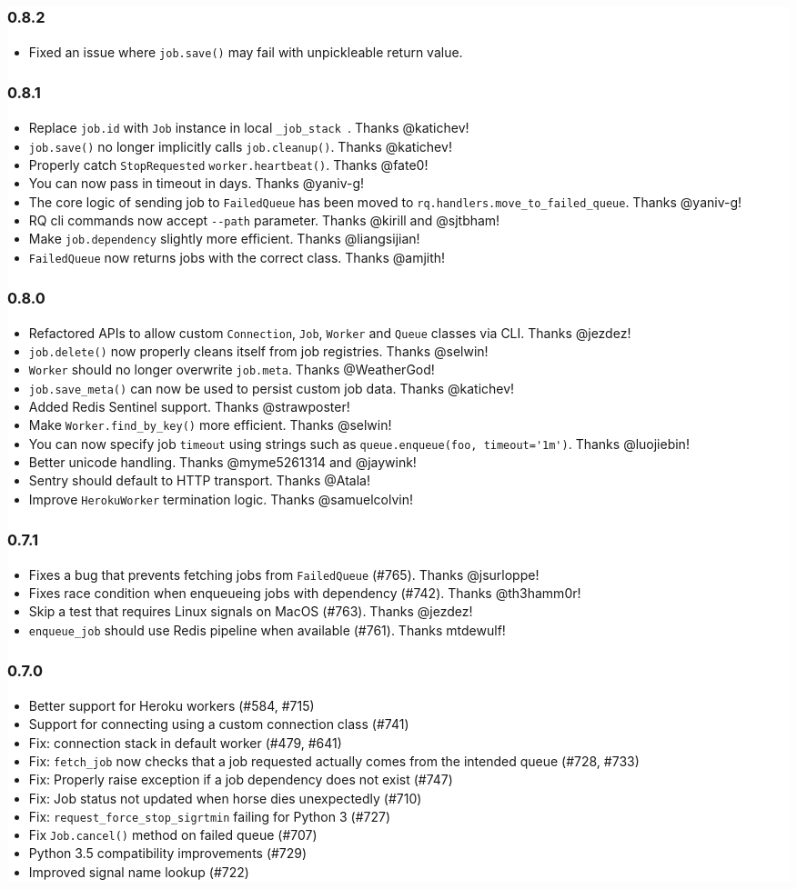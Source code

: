 
### 0.8.2
- Fixed an issue where `job.save()` may fail with unpickleable return value.


### 0.8.1
- Replace `job.id` with `Job` instance in local `_job_stack `. Thanks @katichev!
- `job.save()` no longer implicitly calls `job.cleanup()`. Thanks @katichev!
- Properly catch `StopRequested` `worker.heartbeat()`. Thanks @fate0!
- You can now pass in timeout in days. Thanks @yaniv-g!
- The core logic of sending job to `FailedQueue` has been moved to `rq.handlers.move_to_failed_queue`. Thanks @yaniv-g!
- RQ cli commands now accept `--path` parameter. Thanks @kirill and @sjtbham!
- Make `job.dependency` slightly more efficient. Thanks @liangsijian!
- `FailedQueue` now returns jobs with the correct class. Thanks @amjith!


### 0.8.0
- Refactored APIs to allow custom `Connection`, `Job`, `Worker` and `Queue` classes via CLI. Thanks @jezdez!
- `job.delete()` now properly cleans itself from job registries. Thanks @selwin!
- `Worker` should no longer overwrite `job.meta`. Thanks @WeatherGod!
- `job.save_meta()` can now be used to persist custom job data. Thanks @katichev!
- Added Redis Sentinel support. Thanks @strawposter!
- Make `Worker.find_by_key()` more efficient. Thanks @selwin!
- You can now specify job `timeout` using strings such as `queue.enqueue(foo, timeout='1m')`. Thanks @luojiebin!
- Better unicode handling. Thanks @myme5261314 and @jaywink!
- Sentry should default to HTTP transport. Thanks @Atala!
- Improve `HerokuWorker` termination logic. Thanks @samuelcolvin!


### 0.7.1
- Fixes a bug that prevents fetching jobs from `FailedQueue` (#765). Thanks @jsurloppe!
- Fixes race condition when enqueueing jobs with dependency (#742). Thanks @th3hamm0r!
- Skip a test that requires Linux signals on MacOS (#763). Thanks @jezdez!
- `enqueue_job` should use Redis pipeline when available (#761). Thanks mtdewulf!


### 0.7.0
- Better support for Heroku workers (#584, #715)
- Support for connecting using a custom connection class (#741)
- Fix: connection stack in default worker (#479, #641)
- Fix: `fetch_job` now checks that a job requested actually comes from the
  intended queue (#728, #733)
- Fix: Properly raise exception if a job dependency does not exist (#747)
- Fix: Job status not updated when horse dies unexpectedly (#710)
- Fix: `request_force_stop_sigrtmin` failing for Python 3 (#727)
- Fix `Job.cancel()` method on failed queue (#707)
- Python 3.5 compatibility improvements (#729)
- Improved signal name lookup (#722)
